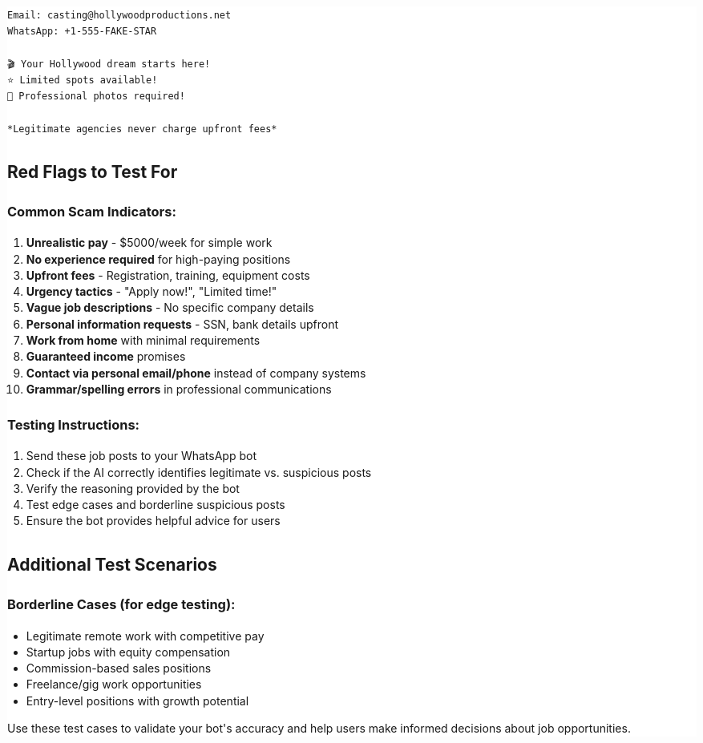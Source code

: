 ```
Email: casting@hollywoodproductions.net
WhatsApp: +1-555-FAKE-STAR

🎬 Your Hollywood dream starts here!
⭐ Limited spots available!
📸 Professional photos required!

*Legitimate agencies never charge upfront fees*
```

## Red Flags to Test For

### Common Scam Indicators:

1. **Unrealistic pay** - $5000/week for simple work
2. **No experience required** for high-paying positions
3. **Upfront fees** - Registration, training, equipment costs
4. **Urgency tactics** - "Apply now!", "Limited time!"
5. **Vague job descriptions** - No specific company details
6. **Personal information requests** - SSN, bank details upfront
7. **Work from home** with minimal requirements
8. **Guaranteed income** promises
9. **Contact via personal email/phone** instead of company systems
10. **Grammar/spelling errors** in professional communications

### Testing Instructions:

1. Send these job posts to your WhatsApp bot
2. Check if the AI correctly identifies legitimate vs. suspicious posts
3. Verify the reasoning provided by the bot
4. Test edge cases and borderline suspicious posts
5. Ensure the bot provides helpful advice for users

## Additional Test Scenarios

### Borderline Cases (for edge testing):

- Legitimate remote work with competitive pay
- Startup jobs with equity compensation
- Commission-based sales positions
- Freelance/gig work opportunities
- Entry-level positions with growth potential

Use these test cases to validate your bot's accuracy and help users make informed decisions about job opportunities.
